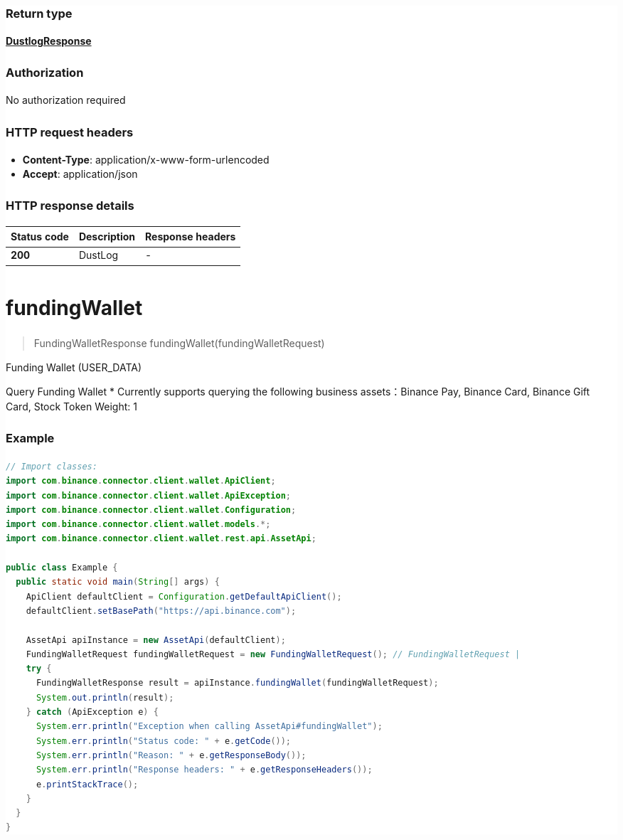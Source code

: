 ### Return type

[**DustlogResponse**](DustlogResponse.md)

### Authorization

No authorization required

### HTTP request headers

 - **Content-Type**: application/x-www-form-urlencoded
 - **Accept**: application/json

### HTTP response details
| Status code | Description | Response headers |
|-------------|-------------|------------------|
| **200** | DustLog |  -  |

<a id="fundingWallet"></a>
# **fundingWallet**
> FundingWalletResponse fundingWallet(fundingWalletRequest)

Funding Wallet (USER_DATA)

Query Funding Wallet   * Currently supports querying the following business assets：Binance Pay, Binance Card, Binance Gift Card, Stock Token  Weight: 1

### Example
```java
// Import classes:
import com.binance.connector.client.wallet.ApiClient;
import com.binance.connector.client.wallet.ApiException;
import com.binance.connector.client.wallet.Configuration;
import com.binance.connector.client.wallet.models.*;
import com.binance.connector.client.wallet.rest.api.AssetApi;

public class Example {
  public static void main(String[] args) {
    ApiClient defaultClient = Configuration.getDefaultApiClient();
    defaultClient.setBasePath("https://api.binance.com");

    AssetApi apiInstance = new AssetApi(defaultClient);
    FundingWalletRequest fundingWalletRequest = new FundingWalletRequest(); // FundingWalletRequest | 
    try {
      FundingWalletResponse result = apiInstance.fundingWallet(fundingWalletRequest);
      System.out.println(result);
    } catch (ApiException e) {
      System.err.println("Exception when calling AssetApi#fundingWallet");
      System.err.println("Status code: " + e.getCode());
      System.err.println("Reason: " + e.getResponseBody());
      System.err.println("Response headers: " + e.getResponseHeaders());
      e.printStackTrace();
    }
  }
}
```
